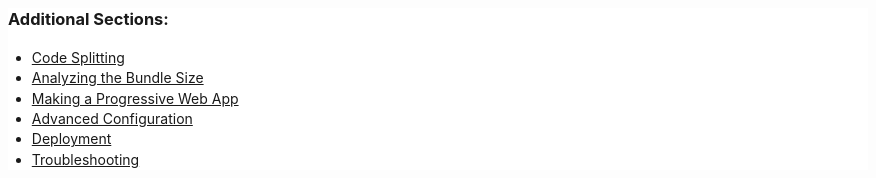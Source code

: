 ### Additional Sections:
- [Code Splitting](https://facebook.github.io/create-react-app/docs/code-splitting)
- [Analyzing the Bundle Size](https://facebook.github.io/create-react-app/docs/analyzing-the-bundle-size)
- [Making a Progressive Web App](https://facebook.github.io/create-react-app/docs/making-a-progressive-web-app)
- [Advanced Configuration](https://facebook.github.io/create-react-app/docs/advanced-configuration)
- [Deployment](https://facebook.github.io/create-react-app/docs/deployment)
- [Troubleshooting](https://facebook.github.io/create-react-app/docs/troubleshooting#npm-run-build-fails-to-minify)

